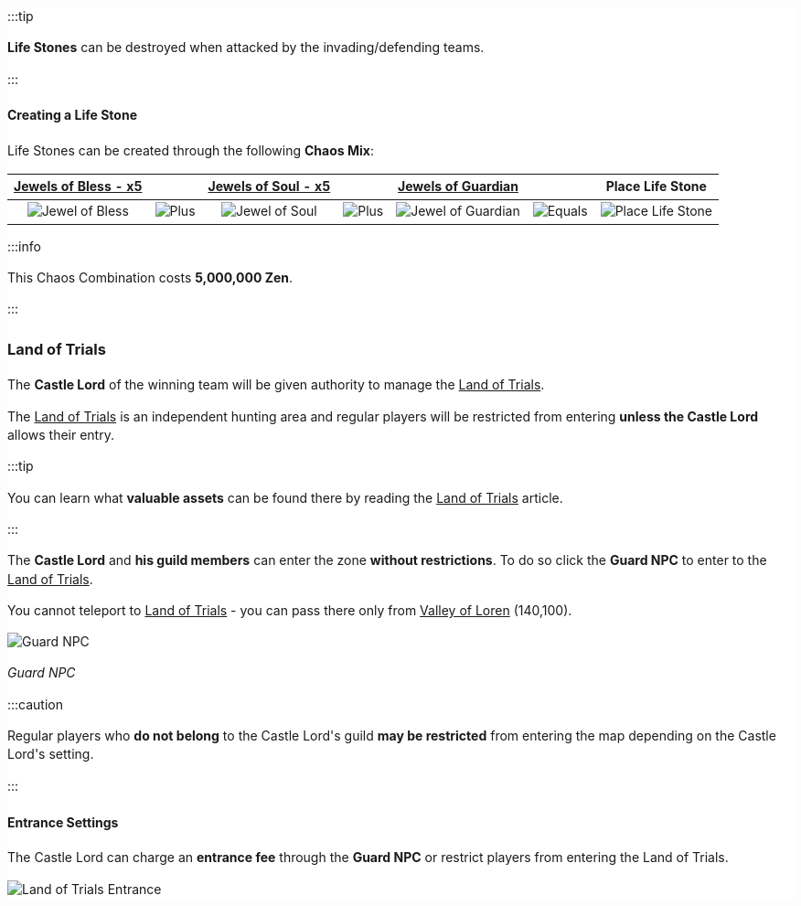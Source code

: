 :::tip

**Life Stones** can be destroyed when attacked by the invading/defending teams.

:::

#### Creating a Life Stone

Life Stones can be created through the following **Chaos Mix**:

| [Jewels of Bless - x5](/items/jewels/regular-jewels/jewel-of-bless) |                                       | [ Jewels of Soul - x5](/items/jewels/regular-jewels/jewel-of-soul) |                                       | [Jewels of Guardian](/items/jewels/regular-jewels/jewel-of-guardian) |                                         |                     Place Life Stone                     |
| :-----------------------------------------------------------------: | :-----------------------------------: | :----------------------------------------------------------------: | :-----------------------------------: | :------------------------------------------------------------------: | :-------------------------------------: | :------------------------------------------------------: |
|           ![Jewel of Bless](/img/items/jewels/bless.png)            | ![Plus](/img/items/invitations/+.png) |            ![Jewel of Soul](/img/items/jewels/soul.png)            | ![Plus](/img/items/invitations/+.png) |         ![Jewel of Guardian](/img/items/jewels/guardian.png)         | ![Equals](/img/items/invitations/=.png) | ![Place Life Stone](/img/events/cs/place-life-stone.png) |

:::info

This Chaos Combination costs **5,000,000 Zen**.

:::

### Land of Trials

The **Castle Lord** of the winning team will be given authority to manage the [Land of Trials](/maps/land-of-trials).

The [Land of Trials](/maps/land-of-trials) is an independent hunting area and regular players will be restricted from entering **unless the Castle Lord** allows their entry.

:::tip

You can learn what **valuable assets** can be found there by reading the [Land of Trials](/maps/land-of-trials) article.

:::

The **Castle Lord** and **his guild members** can enter the zone **without restrictions**. To do so click the **Guard NPC** to enter to the [Land of Trials](/maps/land-of-trials).

You cannot teleport to [Land of Trials](/maps/land-of-trials) - you can pass there only from [Valley of Loren](/maps/valley-of-loren) (140,100).

![Guard NPC](/img/events/cs/land-of-trials.jpg)

_Guard NPC_

:::caution

Regular players who **do not belong** to the Castle Lord's guild **may be restricted** from entering the map depending on the Castle Lord's setting.

:::

#### Entrance Settings

The Castle Lord can charge an **entrance fee** through the **Guard NPC** or restrict players from entering the Land of Trials.

![Land of Trials Entrance](/img/events/cs/lotenter.jpg)
